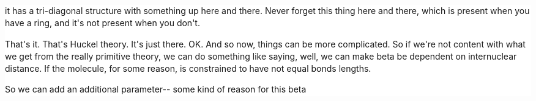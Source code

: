   <span m="1328980">it</span> <span m="1329100">has</span> <span m="1329340">a</span>
  <span m="1330020">tri-diagonal</span> <span m="1330870">structure</span> <span m="1331380">with</span>
  <span m="1331560">something</span> <span m="1332410">up</span> <span m="1332570">here</span>
  <span m="1332680">and</span> <span m="1332790">there.</span> <span m="1334360">Never</span>
  <span m="1334660">forget</span> <span m="1335380">this</span> <span m="1335650">thing</span>
  <span m="1335950">here</span> <span m="1336250">and</span> <span m="1336340">there,</span>
  <span m="1337880">which</span> <span m="1338090">is</span> <span m="1338570">present</span>
  <span m="1339020">when</span> <span m="1339230">you</span> <span m="1339320">have</span>
  <span m="1339500">a</span> <span m="1339530">ring,</span> <span m="1340280">and</span>
  <span m="1340460">it's</span> <span m="1340610">not</span> <span m="1340850">present</span>
  <span m="1341240">when</span> <span m="1341420">you</span> <span m="1341510">don't.</span></p><p><span
  m="1343460">That's</span> <span m="1343730">it.</span> <span m="1343940">That's</span>
  <span m="1345050">Huckel</span> <span m="1345410">theory.</span> <span m="1345680">It's</span>
  <span m="1345950">just</span> <span m="1346220">there.</span> <span m="1347710">OK.</span>
  <span m="1348290">And</span> <span m="1348530">so</span> <span m="1351450">now,</span>
  <span m="1353130">things</span> <span m="1353580">can</span> <span m="1353760">be</span>
  <span m="1353910">more</span> <span m="1354150">complicated.</span> <span m="1361420">So</span>
  <span m="1361710">if</span> <span m="1361950">we're</span> <span m="1362070">not</span>
  <span m="1362250">content</span> <span m="1362790">with</span> <span m="1363000">what</span>
  <span m="1363150">we</span> <span m="1363300">get</span> <span m="1363540">from</span>
  <span m="1363720">the</span> <span m="1363810">really</span> <span m="1364140">primitive</span>
  <span m="1364650">theory,</span> <span m="1365370">we</span> <span m="1365520">can</span>
  <span m="1365670">do</span> <span m="1365820">something</span> <span m="1366210">like</span>
  <span m="1366420">saying,</span> <span m="1366780">well,</span> <span m="1368160">we</span>
  <span m="1368370">can</span> <span m="1368580">make</span> <span m="1369030">beta</span>
  <span m="1370290">be</span> <span m="1370770">dependent</span> <span m="1371340">on</span>
  <span m="1371520">internuclear</span> <span m="1372060">distance.</span> <span m="1373450">If</span>
  <span m="1373590">the</span> <span m="1373710">molecule,</span> <span m="1374340">for</span>
  <span m="1374520">some</span> <span m="1374790">reason,</span> <span m="1375240">is</span>
  <span m="1375390">constrained</span> <span m="1376110">to</span> <span m="1376260">have</span>
  <span m="1376530">not</span> <span m="1376740">equal</span> <span m="1376980">bonds</span>
  <span m="1377250">lengths.</span></p><p><span m="1378550">So</span> <span m="1378700">we</span>
  <span m="1378820">can</span> <span m="1379090">add</span> <span m="1379390">an</span>
  <span m="1379780">additional</span> <span m="1380380">parameter--</span> <span m="1381040">some</span>
  <span m="1381340">kind</span> <span m="1381640">of</span> <span m="1382270">reason</span>
  <span m="1382690">for</span> <span m="1382930">this</span> <span m="1383260">beta</span>
